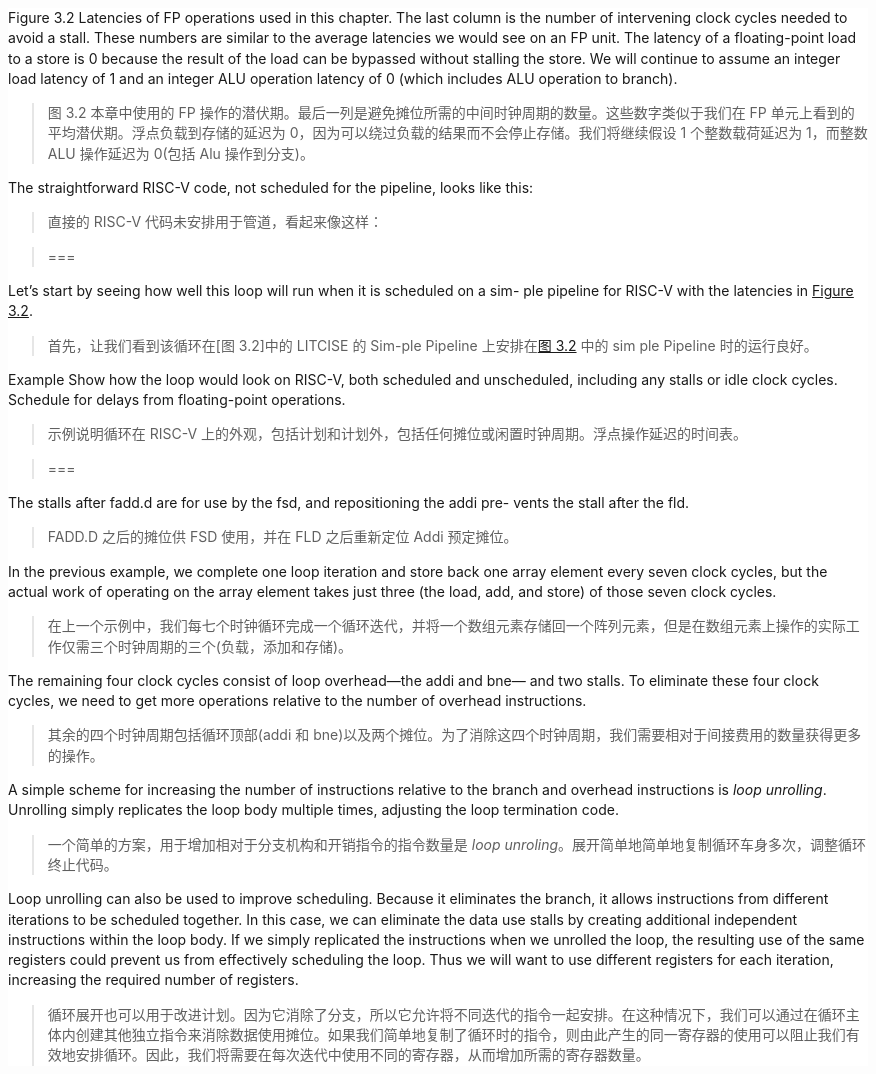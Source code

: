 Figure 3.2 Latencies of FP operations used in this chapter. The last column is the number of intervening clock cycles needed to avoid a stall. These numbers are similar to the average latencies we would see on an FP unit. The latency of a floating-point load to a store is 0 because the result of the load can be bypassed without stalling the store. We will continue to assume an integer load latency of 1 and an integer ALU operation latency of 0 (which includes ALU operation to branch).

> 图 3.2 本章中使用的 FP 操作的潜伏期。最后一列是避免摊位所需的中间时钟周期的数量。这些数字类似于我们在 FP 单元上看到的平均潜伏期。浮点负载到存储的延迟为 0，因为可以绕过负载的结果而不会停止存储。我们将继续假设 1 个整数载荷延迟为 1，而整数 ALU 操作延迟为 0(包括 Alu 操作到分支)。

The straightforward RISC-V code, not scheduled for the pipeline, looks like this:

> 直接的 RISC-V 代码未安排用于管道，看起来像这样：

> ===

Let’s start by seeing how well this loop will run when it is scheduled on a sim- ple pipeline for RISC-V with the latencies in [Figure 3.2](#_bookmark98).

> 首先，让我们看到该循环在[图 3.2]中的 LITCISE 的 Sim-ple Pipeline 上安排在[图 3.2](#_bookmark98) 中的 sim ple Pipeline 时的运行良好。

Example Show how the loop would look on RISC-V, both scheduled and unscheduled, including any stalls or idle clock cycles. Schedule for delays from floating-point operations.

> 示例说明循环在 RISC-V 上的外观，包括计划和计划外，包括任何摊位或闲置时钟周期。浮点操作延迟的时间表。

> ===

The stalls after fadd.d are for use by the fsd, and repositioning the addi pre- vents the stall after the fld.

> FADD.D 之后的摊位供 FSD 使用，并在 FLD 之后重新定位 Addi 预定摊位。

In the previous example, we complete one loop iteration and store back one array element every seven clock cycles, but the actual work of operating on the array element takes just three (the load, add, and store) of those seven clock cycles.

> 在上一个示例中，我们每七个时钟循环完成一个循环迭代，并将一个数组元素存储回一个阵列元素，但是在数组元素上操作的实际工作仅需三个时钟周期的三个(负载，添加和存储)。

The remaining four clock cycles consist of loop overhead—the addi and bne— and two stalls. To eliminate these four clock cycles, we need to get more operations relative to the number of overhead instructions.

> 其余的四个时钟周期包括循环顶部(addi 和 bne)以及两个摊位。为了消除这四个时钟周期，我们需要相对于间接费用的数量获得更多的操作。

A simple scheme for increasing the number of instructions relative to the branch and overhead instructions is _loop unrolling_. Unrolling simply replicates the loop body multiple times, adjusting the loop termination code.

> 一个简单的方案，用于增加相对于分支机构和开销指令的指令数量是 _loop unroling_。展开简单地简单地复制循环车身多次，调整循环终止代码。

Loop unrolling can also be used to improve scheduling. Because it eliminates the branch, it allows instructions from different iterations to be scheduled together. In this case, we can eliminate the data use stalls by creating additional independent instructions within the loop body. If we simply replicated the instructions when we unrolled the loop, the resulting use of the same registers could prevent us from effectively scheduling the loop. Thus we will want to use different registers for each iteration, increasing the required number of registers.

> 循环展开也可以用于改进计划。因为它消除了分支，所以它允许将不同迭代的指令一起安排。在这种情况下，我们可以通过在循环主体内创建其他独立指令来消除数据使用摊位。如果我们简单地复制了循环时的指令，则由此产生的同一寄存器的使用可以阻止我们有效地安排循环。因此，我们将需要在每次迭代中使用不同的寄存器，从而增加所需的寄存器数量。
